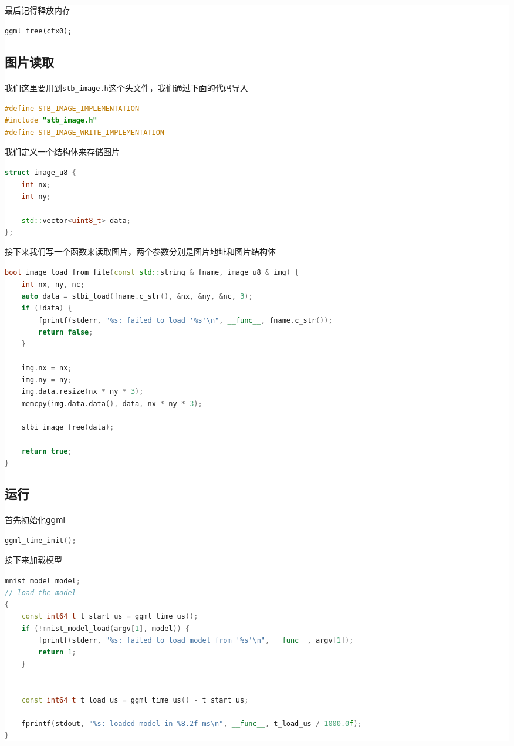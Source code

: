 最后记得释放内存
```
ggml_free(ctx0);
```

## 图片读取
我们这里要用到`stb_image.h`这个头文件，我们通过下面的代码导入
```c++
#define STB_IMAGE_IMPLEMENTATION
#include "stb_image.h"
#define STB_IMAGE_WRITE_IMPLEMENTATION
```

我们定义一个结构体来存储图片
```c++
struct image_u8 {
    int nx;
    int ny;

    std::vector<uint8_t> data;
};
```

接下来我们写一个函数来读取图片，两个参数分别是图片地址和图片结构体
```c++
bool image_load_from_file(const std::string & fname, image_u8 & img) {
    int nx, ny, nc;
    auto data = stbi_load(fname.c_str(), &nx, &ny, &nc, 3);
    if (!data) {
        fprintf(stderr, "%s: failed to load '%s'\n", __func__, fname.c_str());
        return false;
    }

    img.nx = nx;
    img.ny = ny;
    img.data.resize(nx * ny * 3);
    memcpy(img.data.data(), data, nx * ny * 3);

    stbi_image_free(data);

    return true;
}
```

## 运行
首先初始化ggml
```c++
ggml_time_init();
```

接下来加载模型
```c++
mnist_model model;
// load the model
{
    const int64_t t_start_us = ggml_time_us();
    if (!mnist_model_load(argv[1], model)) {
        fprintf(stderr, "%s: failed to load model from '%s'\n", __func__, argv[1]);
        return 1;
    }
    

    const int64_t t_load_us = ggml_time_us() - t_start_us;

    fprintf(stdout, "%s: loaded model in %8.2f ms\n", __func__, t_load_us / 1000.0f);
}
```